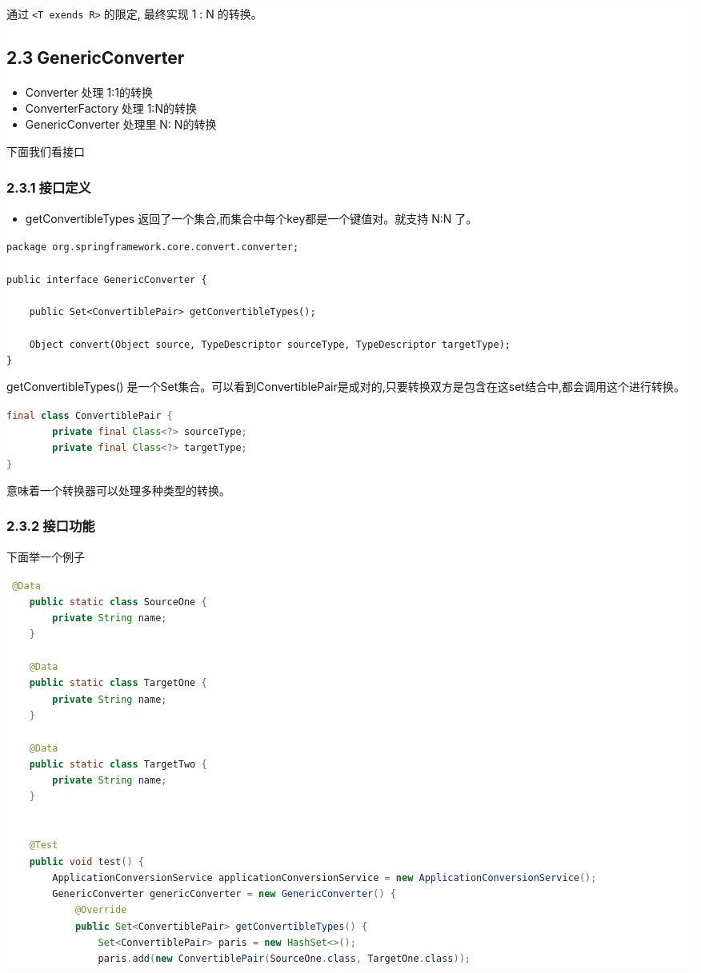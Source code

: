 通过 `<T exends R>` 的限定, 最终实现 1 : N 的转换。


## 2.3 GenericConverter

- Converter 处理 1:1的转换
- ConverterFactory 处理 1:N的转换
- GenericConverter 处理里 N: N的转换

下面我们看接口

### 2.3.1 接口定义

- getConvertibleTypes 返回了一个集合,而集合中每个key都是一个键值对。就支持 N:N 了。

```
package org.springframework.core.convert.converter;

public interface GenericConverter {

    public Set<ConvertiblePair> getConvertibleTypes();

    Object convert(Object source, TypeDescriptor sourceType, TypeDescriptor targetType);
}

```

getConvertibleTypes() 是一个Set集合。可以看到ConvertiblePair是成对的,只要转换双方是包含在这set结合中,都会调用这个进行转换。

```java
final class ConvertiblePair {
		private final Class<?> sourceType;
		private final Class<?> targetType;
}  
```

意味着一个转换器可以处理多种类型的转换。

### 2.3.2 接口功能

下面举一个例子

```java
 @Data
    public static class SourceOne {
        private String name;
    }

    @Data
    public static class TargetOne {
        private String name;
    }

    @Data
    public static class TargetTwo {
        private String name;
    }


    @Test
    public void test() {
        ApplicationConversionService applicationConversionService = new ApplicationConversionService();
        GenericConverter genericConverter = new GenericConverter() {
            @Override
            public Set<ConvertiblePair> getConvertibleTypes() {
                Set<ConvertiblePair> paris = new HashSet<>();
                paris.add(new ConvertiblePair(SourceOne.class, TargetOne.class));
```